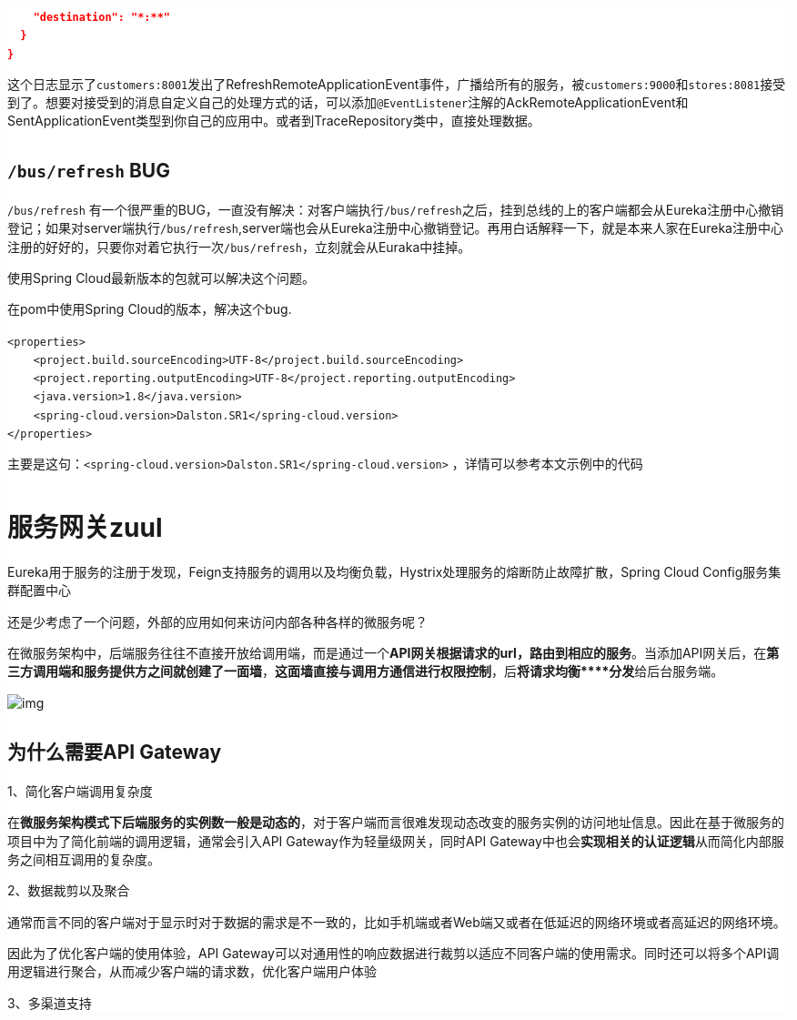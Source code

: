 ```json
    "destination": "*:**"
  }
}
```

这个日志显示了`customers:8001`发出了RefreshRemoteApplicationEvent事件，广播给所有的服务，被`customers:9000`和`stores:8081`接受到了。想要对接受到的消息自定义自己的处理方式的话，可以添加`@EventListener`注解的AckRemoteApplicationEvent和SentApplicationEvent类型到你自己的应用中。或者到TraceRepository类中，直接处理数据。

## `/bus/refresh` BUG

`/bus/refresh` 有一个很严重的BUG，一直没有解决：对客户端执行`/bus/refresh`之后，挂到总线的上的客户端都会从Eureka注册中心撤销登记；如果对server端执行`/bus/refresh`,server端也会从Eureka注册中心撤销登记。再用白话解释一下，就是本来人家在Eureka注册中心注册的好好的，只要你对着它执行一次`/bus/refresh`，立刻就会从Euraka中挂掉。

使用Spring Cloud最新版本的包就可以解决这个问题。

在pom中使用Spring Cloud的版本，解决这个bug.

```
<properties>
	<project.build.sourceEncoding>UTF-8</project.build.sourceEncoding>
	<project.reporting.outputEncoding>UTF-8</project.reporting.outputEncoding>
	<java.version>1.8</java.version>
	<spring-cloud.version>Dalston.SR1</spring-cloud.version>
</properties>
```

主要是这句：`<spring-cloud.version>Dalston.SR1</spring-cloud.version>` ，详情可以参考本文示例中的代码

# 服务网关zuul

Eureka用于服务的注册于发现，Feign支持服务的调用以及均衡负载，Hystrix处理服务的熔断防止故障扩散，Spring Cloud Config服务集群配置中心

还是少考虑了一个问题，外部的应用如何来访问内部各种各样的微服务呢？

在微服务架构中，后端服务往往不直接开放给调用端，而是通过一个**API网关根据请求的url，路由到相应的服务**。当添加API网关后，在**第三方调用端和服务提供方之间就创建了一面墙**，**这面墙直接与调用方通信进行权限控制**，后**将请求均衡****分发**给后台服务端。

![img](http://www.itmind.net/assets/images/2017/springcloud/api_gateway.png)

## 为什么需要API Gateway

1、简化客户端调用复杂度

在**微服务架构模式下后端服务的实例数一般是动态的**，对于客户端而言很难发现动态改变的服务实例的访问地址信息。因此在基于微服务的项目中为了简化前端的调用逻辑，通常会引入API Gateway作为轻量级网关，同时API Gateway中也会**实现相关的认证逻辑**从而简化内部服务之间相互调用的复杂度。

2、数据裁剪以及聚合

通常而言不同的客户端对于显示时对于数据的需求是不一致的，比如手机端或者Web端又或者在低延迟的网络环境或者高延迟的网络环境。

因此为了优化客户端的使用体验，API Gateway可以对通用性的响应数据进行裁剪以适应不同客户端的使用需求。同时还可以将多个API调用逻辑进行聚合，从而减少客户端的请求数，优化客户端用户体验

3、多渠道支持
